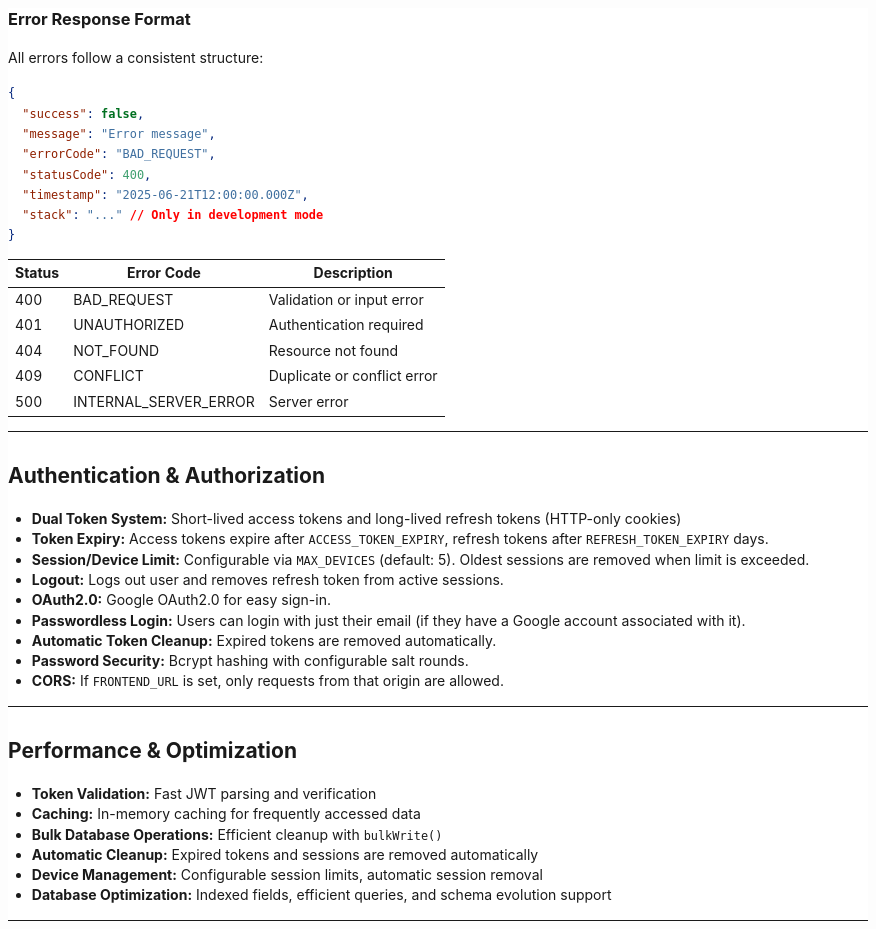 ### Error Response Format

All errors follow a consistent structure:

```json
{
  "success": false,
  "message": "Error message",
  "errorCode": "BAD_REQUEST",
  "statusCode": 400,
  "timestamp": "2025-06-21T12:00:00.000Z",
  "stack": "..." // Only in development mode
}
```

| Status | Error Code            | Description                 |
| ------ | --------------------- | --------------------------- |
| 400    | BAD_REQUEST           | Validation or input error   |
| 401    | UNAUTHORIZED          | Authentication required     |
| 404    | NOT_FOUND             | Resource not found          |
| 409    | CONFLICT              | Duplicate or conflict error |
| 500    | INTERNAL_SERVER_ERROR | Server error                |

---

## Authentication & Authorization

- **Dual Token System:** Short-lived access tokens and long-lived refresh tokens (HTTP-only cookies)
- **Token Expiry:** Access tokens expire after `ACCESS_TOKEN_EXPIRY`, refresh tokens after `REFRESH_TOKEN_EXPIRY` days.
- **Session/Device Limit:** Configurable via `MAX_DEVICES` (default: 5). Oldest sessions are removed when limit is exceeded.
- **Logout:** Logs out user and removes refresh token from active sessions.
- **OAuth2.0:** Google OAuth2.0 for easy sign-in.
- **Passwordless Login:** Users can login with just their email (if they have a Google account associated with it).
- **Automatic Token Cleanup:** Expired tokens are removed automatically.
- **Password Security:** Bcrypt hashing with configurable salt rounds.
- **CORS:** If `FRONTEND_URL` is set, only requests from that origin are allowed.

---

## Performance & Optimization

- **Token Validation:** Fast JWT parsing and verification
- **Caching:** In-memory caching for frequently accessed data
- **Bulk Database Operations:** Efficient cleanup with `bulkWrite()`
- **Automatic Cleanup:** Expired tokens and sessions are removed automatically
- **Device Management:** Configurable session limits, automatic session removal
- **Database Optimization:** Indexed fields, efficient queries, and schema evolution support

---